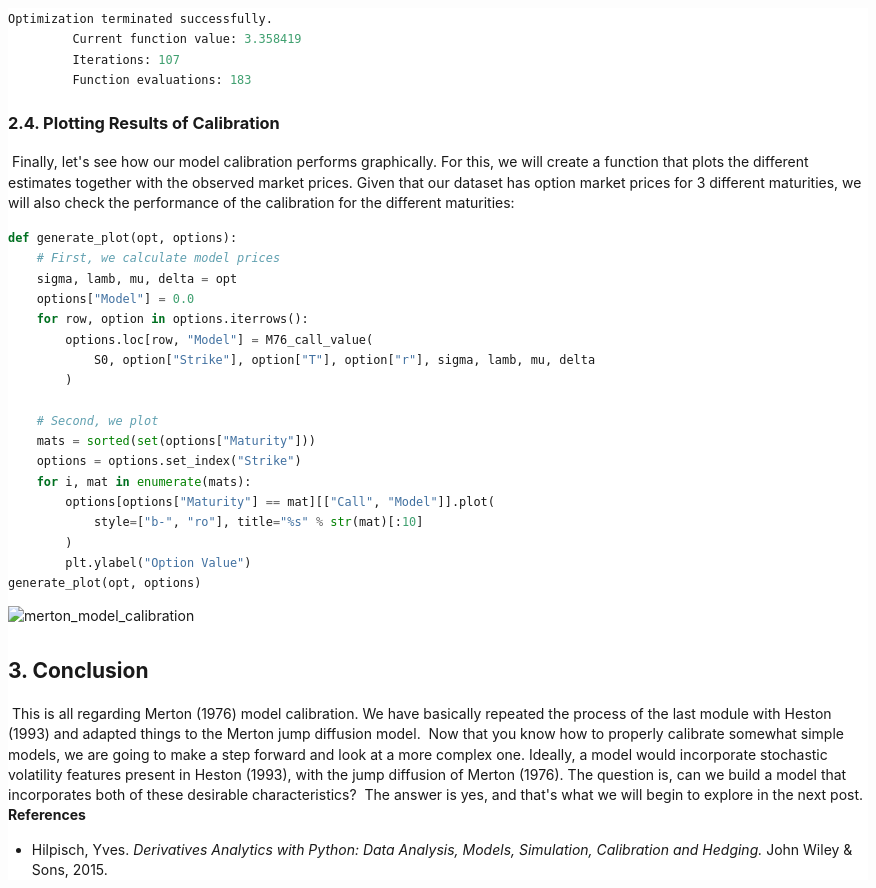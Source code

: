 ```python
Optimization terminated successfully.
         Current function value: 3.358419
         Iterations: 107
         Function evaluations: 183

```

### **2.4. Plotting Results of Calibration**
​
Finally, let's see how our model calibration performs graphically. For this, we will create a function that plots the different estimates together with the observed market prices. Given that our dataset has option market prices for 3 different maturities, we will also check the performance of the calibration for the different maturities:

```python
def generate_plot(opt, options):
    # First, we calculate model prices
    sigma, lamb, mu, delta = opt
    options["Model"] = 0.0
    for row, option in options.iterrows():
        options.loc[row, "Model"] = M76_call_value(
            S0, option["Strike"], option["T"], option["r"], sigma, lamb, mu, delta
        )
​
    # Second, we plot
    mats = sorted(set(options["Maturity"]))
    options = options.set_index("Strike")
    for i, mat in enumerate(mats):
        options[options["Maturity"] == mat][["Call", "Model"]].plot(
            style=["b-", "ro"], title="%s" % str(mat)[:10]
        )
        plt.ylabel("Option Value")
generate_plot(opt, options)
```
![merton_model_calibration](/images/merton_model_calibration.PNG)


## **3. Conclusion**
​
This is all regarding Merton (1976) model calibration. We have basically repeated the process of the last module with Heston (1993) and adapted things to the Merton jump diffusion model. 
​
Now that you know how to properly calibrate somewhat simple models, we are going to make a step forward and look at a more complex one. Ideally, a model would incorporate stochastic volatility features present in Heston (1993), with the jump diffusion of Merton (1976). The question is, can we build a model that incorporates both of these desirable characteristics?
​
The answer is yes, and that's what we will begin to explore in the next post.
​
**References**
​
- Hilpisch, Yves. *Derivatives Analytics with Python: Data Analysis, Models, Simulation, Calibration and Hedging.* John Wiley & Sons, 2015.
